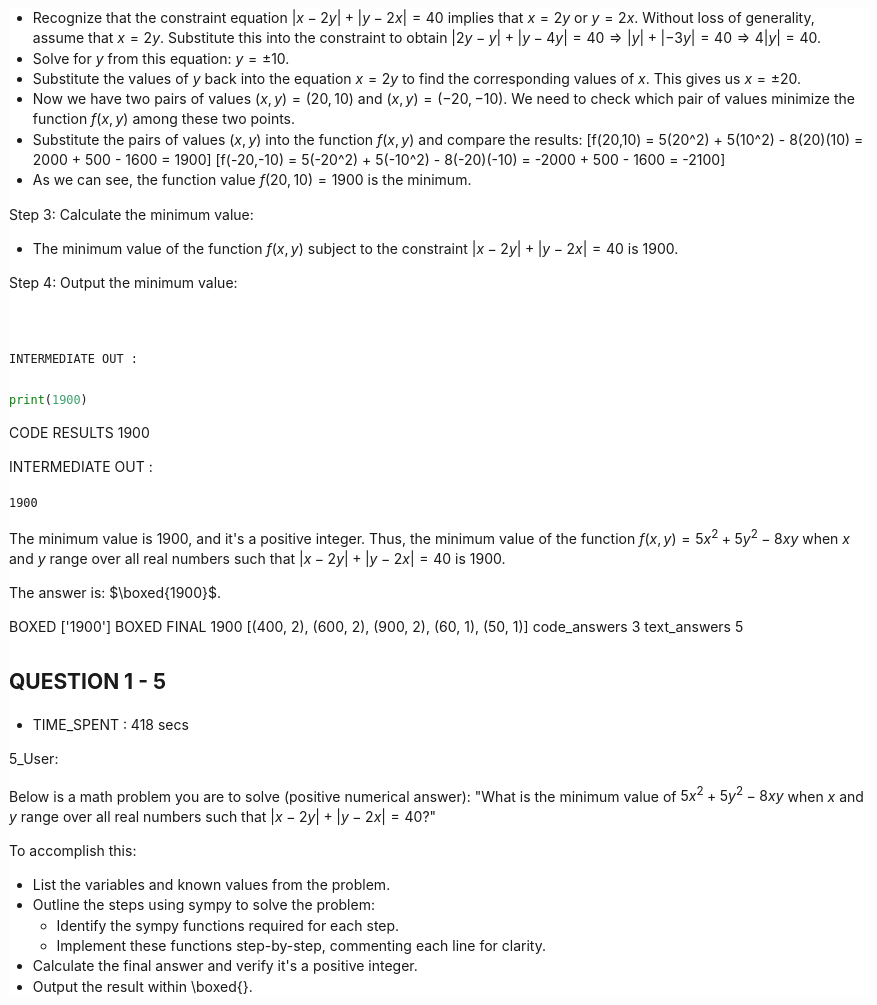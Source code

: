 - Recognize that the constraint equation $|x-2y| + |y-2x| = 40$ implies that $x = 2y$ or $y = 2x$. Without loss of generality, assume that $x = 2y$. Substitute this into the constraint to obtain $|2y - y| + |y - 4y| = 40 \Rightarrow |y| + |-3y| = 40 \Rightarrow 4|y| = 40$.
- Solve for $y$ from this equation: $y = \pm 10$.
- Substitute the values of $y$ back into the equation $x = 2y$ to find the corresponding values of $x$. This gives us $x = \pm 20$.
- Now we have two pairs of values $(x, y) = (20, 10)$ and $(x, y) = (-20, -10)$. We need to check which pair of values minimize the function $f(x, y)$ among these two points.
- Substitute the pairs of values $(x, y)$ into the function $f(x, y)$ and compare the results:
\[f(20,10) = 5(20^2) + 5(10^2) - 8(20)(10) = 2000 + 500 - 1600 = 1900\]
\[f(-20,-10) = 5(-20^2) + 5(-10^2) - 8(-20)(-10) = -2000 + 500 - 1600 = -2100\]
- As we can see, the function value $f(20,10) = 1900$ is the minimum.

Step 3: Calculate the minimum value:

- The minimum value of the function $f(x, y)$ subject to the constraint $|x - 2y| + |y - 2x| = 40$ is $1900$.

Step 4: Output the minimum value:

```python


INTERMEDIATE OUT :

print(1900)
```

CODE RESULTS 1900

INTERMEDIATE OUT :
```output
1900
```
The minimum value is $1900$, and it's a positive integer. Thus, the minimum value of the function $f(x,y) = 5x^2 + 5y^2 - 8xy$ when $x$ and $y$ range over all real numbers such that $|x-2y| + |y-2x| = 40$ is $1900$.

The answer is: $\boxed{1900}$.

BOXED ['1900']
BOXED FINAL 1900
[(400, 2), (600, 2), (900, 2), (60, 1), (50, 1)]
code_answers 3 text_answers 5



## QUESTION 1 - 5 
- TIME_SPENT : 418 secs

5_User:

Below is a math problem you are to solve (positive numerical answer):
"What is the minimum value of $5x^2+5y^2-8xy$ when $x$ and $y$ range over all real numbers such that $|x-2y| + |y-2x| = 40$?"

To accomplish this:
- List the variables and known values from the problem.
- Outline the steps using sympy to solve the problem:
  * Identify the sympy functions required for each step.
  * Implement these functions step-by-step, commenting each line for clarity.
- Calculate the final answer and verify it's a positive integer.
- Output the result within \boxed{}.
